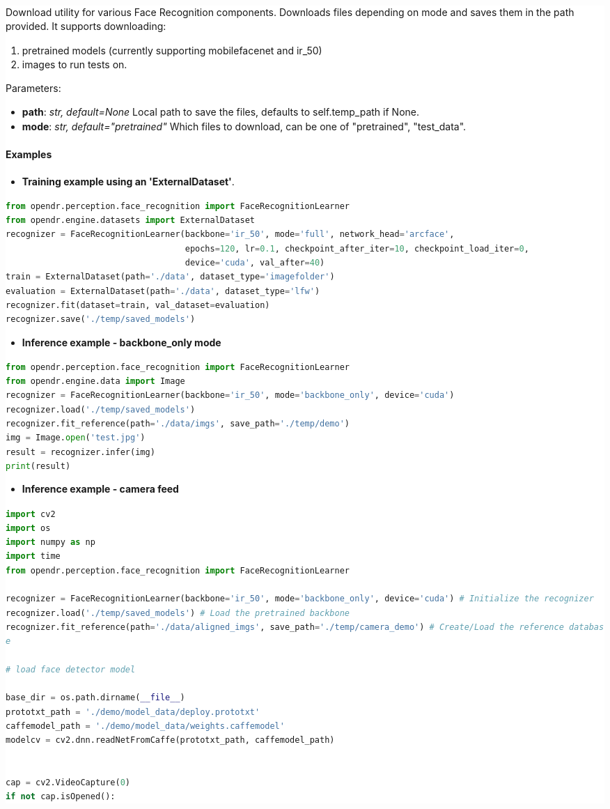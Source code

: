 Download utility for various Face Recognition components.
Downloads files depending on mode and saves them in the path provided.
It supports downloading:
1. pretrained models (currently supporting mobilefacenet and ir_50)
2. images to run tests on.

Parameters:
- **path**: *str, default=None*
  Local path to save the files, defaults to self.temp_path if None.
- **mode**: *str, default="pretrained"*
  Which files to download, can be one of "pretrained", "test_data".


#### Examples

* **Training example using an 'ExternalDataset'**.

```python
from opendr.perception.face_recognition import FaceRecognitionLearner
from opendr.engine.datasets import ExternalDataset
recognizer = FaceRecognitionLearner(backbone='ir_50', mode='full', network_head='arcface',
                                    epochs=120, lr=0.1, checkpoint_after_iter=10, checkpoint_load_iter=0,
                                    device='cuda', val_after=40)
train = ExternalDataset(path='./data', dataset_type='imagefolder')
evaluation = ExternalDataset(path='./data', dataset_type='lfw')
recognizer.fit(dataset=train, val_dataset=evaluation)
recognizer.save('./temp/saved_models')
```


* **Inference example - backbone_only mode**
```python
from opendr.perception.face_recognition import FaceRecognitionLearner
from opendr.engine.data import Image
recognizer = FaceRecognitionLearner(backbone='ir_50', mode='backbone_only', device='cuda')
recognizer.load('./temp/saved_models')
recognizer.fit_reference(path='./data/imgs', save_path='./temp/demo')
img = Image.open('test.jpg')
result = recognizer.infer(img)
print(result)
```



* **Inference example - camera feed**
```python
import cv2
import os
import numpy as np
import time
from opendr.perception.face_recognition import FaceRecognitionLearner

recognizer = FaceRecognitionLearner(backbone='ir_50', mode='backbone_only', device='cuda') # Initialize the recognizer
recognizer.load('./temp/saved_models') # Load the pretrained backbone
recognizer.fit_reference(path='./data/aligned_imgs', save_path='./temp/camera_demo') # Create/Load the reference database

# load face detector model

base_dir = os.path.dirname(__file__)
prototxt_path = './demo/model_data/deploy.prototxt'
caffemodel_path = './demo/model_data/weights.caffemodel'
modelcv = cv2.dnn.readNetFromCaffe(prototxt_path, caffemodel_path)


cap = cv2.VideoCapture(0)
if not cap.isOpened():
```
